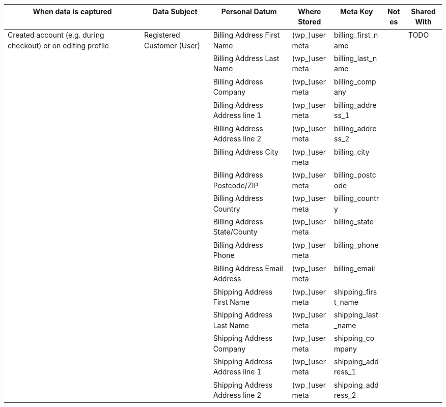 | When data is captured                                        | Data Subject               | Personal Datum                                                                               | Where Stored  | Meta Key                | Notes                                                                   | Shared With |
|--------------------------------------------------------------|----------------------------|----------------------------------------------------------------------------------------------|---------------|-------------------------|-------------------------------------------------------------------------|-------------|
| Created account (e.g. during checkout) or on editing profile | Registered Customer (User) | Billing Address First Name                                                                   | (wp_)usermeta | billing_first_name      |                                                                         | TODO        |
|                                                              |                            | Billing Address Last Name                                                                    | (wp_)usermeta | billing_last_name       |                                                                         |             |
|                                                              |                            | Billing Address Company                                                                      | (wp_)usermeta | billing_company         |                                                                         |             |
|                                                              |                            | Billing Address Address line 1                                                               | (wp_)usermeta | billing_address_1       |                                                                         |             |
|                                                              |                            | Billing Address Address line 2                                                               | (wp_)usermeta | billing_address_2       |                                                                         |             |
|                                                              |                            | Billing Address City                                                                         | (wp_)usermeta | billing_city            |                                                                         |             |
|                                                              |                            | Billing Address Postcode/ZIP                                                                 | (wp_)usermeta | billing_postcode        |                                                                         |             |
|                                                              |                            | Billing Address Country                                                                      | (wp_)usermeta | billing_country         |                                                                         |             |
|                                                              |                            | Billing Address State/County                                                                 | (wp_)usermeta | billing_state           |                                                                         |             |
|                                                              |                            | Billing Address Phone                                                                        | (wp_)usermeta | billing_phone           |                                                                         |             |
|                                                              |                            | Billing Address Email Address                                                                | (wp_)usermeta | billing_email           |                                                                         |             |
|                                                              |                            | Shipping Address First Name                                                                  | (wp_)usermeta | shipping_first_name     |                                                                         |             |
|                                                              |                            | Shipping Address Last Name                                                                   | (wp_)usermeta | shipping_last_name      |                                                                         |             |
|                                                              |                            | Shipping Address Company                                                                     | (wp_)usermeta | shipping_company        |                                                                         |             |
|                                                              |                            | Shipping Address Address line 1                                                              | (wp_)usermeta | shipping_address_1      |                                                                         |             |
|                                                              |                            | Shipping Address Address line 2                                                              | (wp_)usermeta | shipping_address_2      |                                                                         |             |